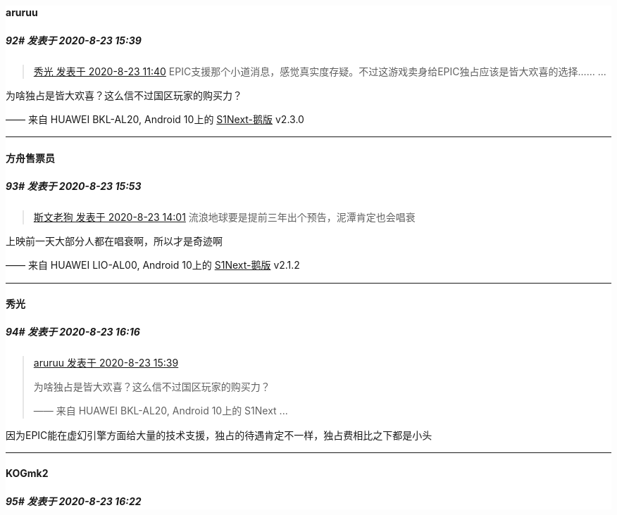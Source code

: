 ####  aruruu  
##### 92#       发表于 2020-8-23 15:39



<blockquote><a href="httphttps://bbs.saraba1st.com/2b/forum.php?mod=redirect&amp;goto=findpost&amp;pid=48523878&amp;ptid=1955981" target="_blank">秀光 发表于 2020-8-23 11:40</a>
EPIC支援那个小道消息，感觉真实度存疑。不过这游戏卖身给EPIC独占应该是皆大欢喜的选择…… ...</blockquote>
为啥独占是皆大欢喜？这么信不过国区玩家的购买力？

—— 来自 HUAWEI BKL-AL20, Android 10上的 [S1Next-鹅版](https://github.com/ykrank/S1-Next/releases) v2.3.0







-----

####  方舟售票员  
##### 93#       发表于 2020-8-23 15:53



<blockquote><a href="httphttps://bbs.saraba1st.com/2b/forum.php?mod=redirect&amp;goto=findpost&amp;pid=48525016&amp;ptid=1955981" target="_blank">斯文老狗 发表于 2020-8-23 14:01</a>
流浪地球要是提前三年出个预告，泥潭肯定也会唱衰</blockquote>
上映前一天大部分人都在唱衰啊，所以才是奇迹啊

—— 来自 HUAWEI LIO-AL00, Android 10上的 [S1Next-鹅版](https://github.com/ykrank/S1-Next/releases) v2.1.2







-----

####  秀光  
##### 94#       发表于 2020-8-23 16:16



<blockquote><a href="httphttps://bbs.saraba1st.com/2b/forum.php?mod=redirect&amp;goto=findpost&amp;pid=48525679&amp;ptid=1955981" target="_blank">aruruu 发表于 2020-8-23 15:39</a>

为啥独占是皆大欢喜？这么信不过国区玩家的购买力？


—— 来自 HUAWEI BKL-AL20, Android 10上的 S1Next ...</blockquote>
因为EPIC能在虚幻引擎方面给大量的技术支援，独占的待遇肯定不一样，独占费相比之下都是小头







-----

####  KOGmk2  
##### 95#       发表于 2020-8-23 16:22
